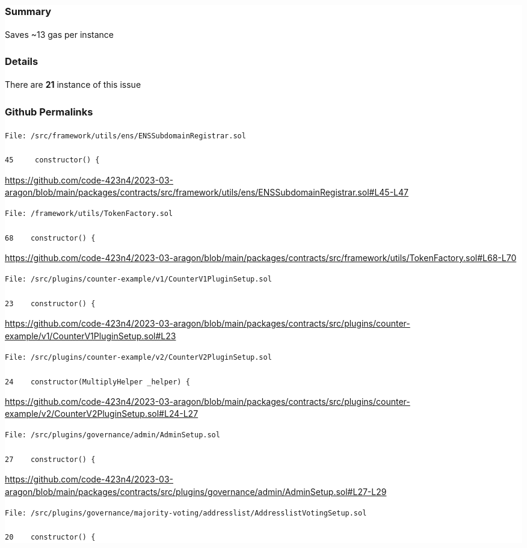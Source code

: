 ### Summary

Saves ~13 gas per instance

### Details

There are **21** instance of this issue

### Github Permalinks

```solidity
File: /src/framework/utils/ens/ENSSubdomainRegistrar.sol

45     constructor() {
```

https://github.com/code-423n4/2023-03-aragon/blob/main/packages/contracts/src/framework/utils/ens/ENSSubdomainRegistrar.sol#L45-L47

```solidity
File: /framework/utils/TokenFactory.sol

68    constructor() {
```

https://github.com/code-423n4/2023-03-aragon/blob/main/packages/contracts/src/framework/utils/TokenFactory.sol#L68-L70

```solidity
File: /src/plugins/counter-example/v1/CounterV1PluginSetup.sol

23    constructor() {
```

https://github.com/code-423n4/2023-03-aragon/blob/main/packages/contracts/src/plugins/counter-example/v1/CounterV1PluginSetup.sol#L23

```solidity
File: /src/plugins/counter-example/v2/CounterV2PluginSetup.sol

24    constructor(MultiplyHelper _helper) {
```

https://github.com/code-423n4/2023-03-aragon/blob/main/packages/contracts/src/plugins/counter-example/v2/CounterV2PluginSetup.sol#L24-L27

```solidity
File: /src/plugins/governance/admin/AdminSetup.sol

27    constructor() {
```

https://github.com/code-423n4/2023-03-aragon/blob/main/packages/contracts/src/plugins/governance/admin/AdminSetup.sol#L27-L29

```solidity
File: /src/plugins/governance/majority-voting/addresslist/AddresslistVotingSetup.sol

20    constructor() {
```

